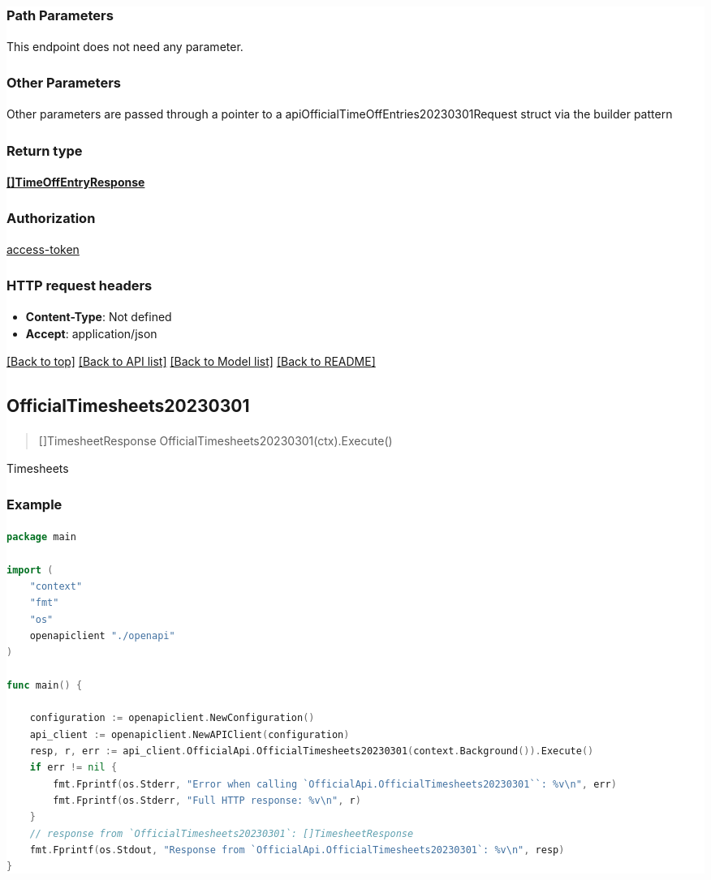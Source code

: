 ### Path Parameters

This endpoint does not need any parameter.

### Other Parameters

Other parameters are passed through a pointer to a apiOfficialTimeOffEntries20230301Request struct via the builder pattern


### Return type

[**[]TimeOffEntryResponse**](TimeOffEntryResponse.md)

### Authorization

[access-token](../README.md#access-token)

### HTTP request headers

- **Content-Type**: Not defined
- **Accept**: application/json

[[Back to top]](#) [[Back to API list]](../README.md#documentation-for-api-endpoints)
[[Back to Model list]](../README.md#documentation-for-models)
[[Back to README]](../README.md)


## OfficialTimesheets20230301

> []TimesheetResponse OfficialTimesheets20230301(ctx).Execute()

Timesheets



### Example

```go
package main

import (
    "context"
    "fmt"
    "os"
    openapiclient "./openapi"
)

func main() {

    configuration := openapiclient.NewConfiguration()
    api_client := openapiclient.NewAPIClient(configuration)
    resp, r, err := api_client.OfficialApi.OfficialTimesheets20230301(context.Background()).Execute()
    if err != nil {
        fmt.Fprintf(os.Stderr, "Error when calling `OfficialApi.OfficialTimesheets20230301``: %v\n", err)
        fmt.Fprintf(os.Stderr, "Full HTTP response: %v\n", r)
    }
    // response from `OfficialTimesheets20230301`: []TimesheetResponse
    fmt.Fprintf(os.Stdout, "Response from `OfficialApi.OfficialTimesheets20230301`: %v\n", resp)
}
```

